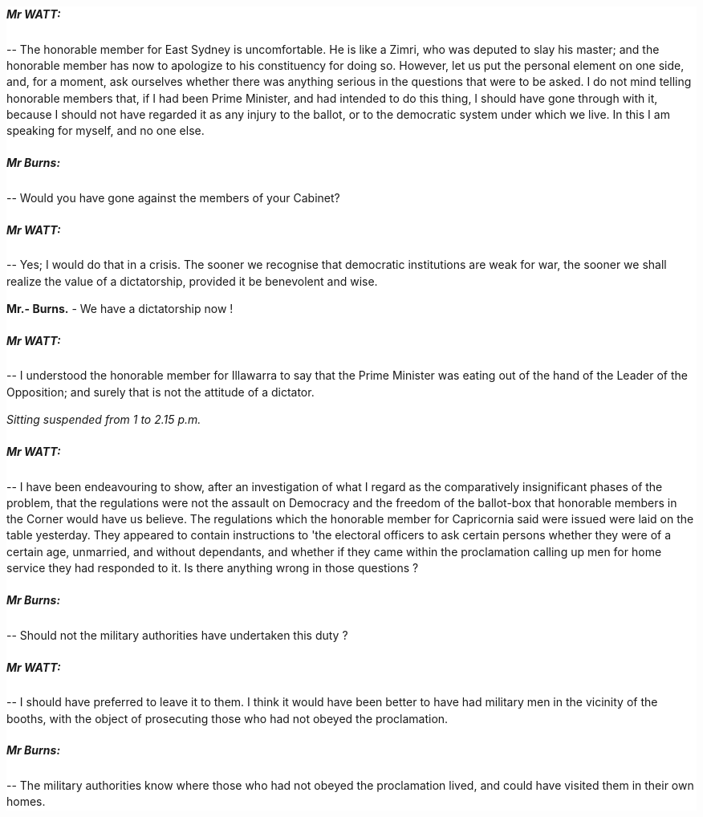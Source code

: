 ##### Mr WATT:

-- The honorable member for East Sydney is uncomfortable. He is like a Zimri, who was deputed to slay his master; and the honorable member has now to apologize to his constituency for doing so. However, let us put the personal element on one side, and, for a moment, ask ourselves whether there was anything serious in the questions that were to be asked. I do not mind telling honorable members that, if I had been Prime Minister, and had intended to do this thing, I should have gone through with it, because I should not have regarded it as any injury to the ballot, or to the democratic system under which we live. In this I am speaking for myself, and no one else. 

##### Mr Burns:

-- Would you have gone against the members of your Cabinet? 

##### Mr WATT:

-- Yes; I would do that in a crisis. The sooner we recognise that democratic institutions are weak for war, the sooner we shall realize the value of a dictatorship, provided it be benevolent and wise. 


 **Mr.- Burns.** - We have a dictatorship now ! 

##### Mr WATT:

-- I understood the honorable member for Illawarra to say that the Prime Minister was eating out of the hand of the Leader of the Opposition; and surely that is not the attitude of a dictator. 


 *Sitting suspended from 1 to 2.15 p.m.* 


##### Mr WATT:

-- I have been endeavouring to show, after an investigation of what I regard as the comparatively insignificant phases of the problem, that the regulations were not the assault on Democracy and the freedom of the ballot-box that honorable members in the Corner would have us believe. The regulations which the honorable member for Capricornia said were issued were laid on the table yesterday. They appeared to contain instructions to 'the electoral officers to ask certain persons whether they were of a certain age, unmarried, and without dependants, and whether if they came within the proclamation calling up men for home service they had responded to it. Is there anything wrong in those questions ? 

##### Mr Burns:

-- Should not the military authorities have undertaken this duty ? 

##### Mr WATT:

-- I should have preferred to leave it to them. I think it would have been better to have had military men in the vicinity of the booths, with the object of prosecuting those who had not obeyed the proclamation. 

##### Mr Burns:

-- The military authorities know where those who had not obeyed the proclamation lived, and could have visited them in their own homes. 
